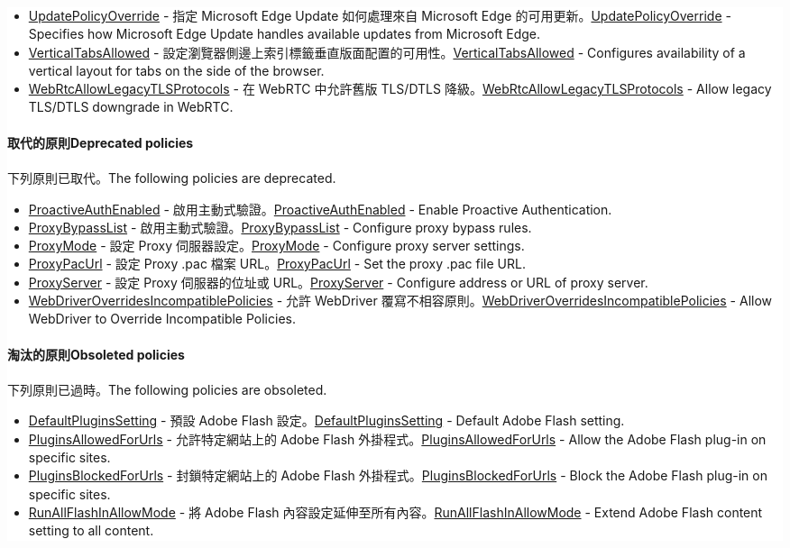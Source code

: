 - <span data-ttu-id="39b7b-254">[UpdatePolicyOverride](./microsoft-edge-policies.md#updatepolicyoverride) - 指定 Microsoft Edge Update 如何處理來自 Microsoft Edge 的可用更新。</span><span class="sxs-lookup"><span data-stu-id="39b7b-254">[UpdatePolicyOverride](./microsoft-edge-policies.md#updatepolicyoverride) - Specifies how Microsoft Edge Update handles available updates from Microsoft Edge.</span></span>
- <span data-ttu-id="39b7b-255">[VerticalTabsAllowed](./microsoft-edge-policies.md#verticaltabsallowed) - 設定瀏覽器側邊上索引標籤垂直版面配置的可用性。</span><span class="sxs-lookup"><span data-stu-id="39b7b-255">[VerticalTabsAllowed](./microsoft-edge-policies.md#verticaltabsallowed) - Configures availability of a vertical layout for tabs on the side of the browser.</span></span>
- <span data-ttu-id="39b7b-256">[WebRtcAllowLegacyTLSProtocols](./microsoft-edge-policies.md#webrtcallowlegacytlsprotocols) - 在 WebRTC 中允許舊版 TLS/DTLS 降級。</span><span class="sxs-lookup"><span data-stu-id="39b7b-256">[WebRtcAllowLegacyTLSProtocols](./microsoft-edge-policies.md#webrtcallowlegacytlsprotocols) - Allow legacy TLS/DTLS downgrade in WebRTC.</span></span>

#### <a name="deprecated-policies"></a><span data-ttu-id="39b7b-257">取代的原則</span><span class="sxs-lookup"><span data-stu-id="39b7b-257">Deprecated policies</span></span>

<span data-ttu-id="39b7b-258">下列原則已取代。</span><span class="sxs-lookup"><span data-stu-id="39b7b-258">The following policies are deprecated.</span></span>

- <span data-ttu-id="39b7b-259">[ProactiveAuthEnabled](./microsoft-edge-policies.md#proactiveauthenabled) - 啟用主動式驗證。</span><span class="sxs-lookup"><span data-stu-id="39b7b-259">[ProactiveAuthEnabled](./microsoft-edge-policies.md#proactiveauthenabled) - Enable Proactive Authentication.</span></span>
- <span data-ttu-id="39b7b-260">[ProxyBypassList](./microsoft-edge-policies.md#proxybypasslist) - 啟用主動式驗證。</span><span class="sxs-lookup"><span data-stu-id="39b7b-260">[ProxyBypassList](./microsoft-edge-policies.md#proxybypasslist) - Configure proxy bypass rules.</span></span>
- <span data-ttu-id="39b7b-261">[ProxyMode](./microsoft-edge-policies.md#proxymode) - 設定 Proxy 伺服器設定。</span><span class="sxs-lookup"><span data-stu-id="39b7b-261">[ProxyMode](./microsoft-edge-policies.md#proxymode) - Configure proxy server settings.</span></span>
- <span data-ttu-id="39b7b-262">[ProxyPacUrl](./microsoft-edge-policies.md#proxypacurl) - 設定 Proxy .pac 檔案 URL。</span><span class="sxs-lookup"><span data-stu-id="39b7b-262">[ProxyPacUrl](./microsoft-edge-policies.md#proxypacurl) - Set the proxy .pac file URL.</span></span>
- <span data-ttu-id="39b7b-263">[ProxyServer](./microsoft-edge-policies.md#proxyserver) - 設定 Proxy 伺服器的位址或 URL。</span><span class="sxs-lookup"><span data-stu-id="39b7b-263">[ProxyServer](./microsoft-edge-policies.md#proxyserver) - Configure address or URL of proxy server.</span></span>
- <span data-ttu-id="39b7b-264">[WebDriverOverridesIncompatiblePolicies](./microsoft-edge-policies.md#webdriveroverridesincompatiblepolicies) - 允許 WebDriver 覆寫不相容原則。</span><span class="sxs-lookup"><span data-stu-id="39b7b-264">[WebDriverOverridesIncompatiblePolicies](./microsoft-edge-policies.md#webdriveroverridesincompatiblepolicies) - Allow WebDriver to Override Incompatible Policies.</span></span>

#### <a name="obsoleted-policies"></a><span data-ttu-id="39b7b-265">淘汰的原則</span><span class="sxs-lookup"><span data-stu-id="39b7b-265">Obsoleted policies</span></span>

<span data-ttu-id="39b7b-266">下列原則已過時。</span><span class="sxs-lookup"><span data-stu-id="39b7b-266">The following policies are obsoleted.</span></span>

- <span data-ttu-id="39b7b-267">[DefaultPluginsSetting](./microsoft-edge-policies.md#defaultpluginssetting) - 預設 Adobe Flash 設定。</span><span class="sxs-lookup"><span data-stu-id="39b7b-267">[DefaultPluginsSetting](./microsoft-edge-policies.md#defaultpluginssetting) - Default Adobe Flash setting.</span></span>
- <span data-ttu-id="39b7b-268">[PluginsAllowedForUrls](./microsoft-edge-policies.md#pluginsallowedforurls) - 允許特定網站上的 Adobe Flash 外掛程式。</span><span class="sxs-lookup"><span data-stu-id="39b7b-268">[PluginsAllowedForUrls](./microsoft-edge-policies.md#pluginsallowedforurls) - Allow the Adobe Flash plug-in on specific sites.</span></span>
- <span data-ttu-id="39b7b-269">[PluginsBlockedForUrls](./microsoft-edge-policies.md#pluginsblockedforurls) - 封鎖特定網站上的 Adobe Flash 外掛程式。</span><span class="sxs-lookup"><span data-stu-id="39b7b-269">[PluginsBlockedForUrls](./microsoft-edge-policies.md#pluginsblockedforurls) - Block the Adobe Flash plug-in on specific sites.</span></span>
- <span data-ttu-id="39b7b-270">[RunAllFlashInAllowMode](./microsoft-edge-policies.md#runallflashinallowmode) - 將 Adobe Flash 內容設定延伸至所有內容。</span><span class="sxs-lookup"><span data-stu-id="39b7b-270">[RunAllFlashInAllowMode](./microsoft-edge-policies.md#runallflashinallowmode) - Extend Adobe Flash content setting to all content.</span></span>
